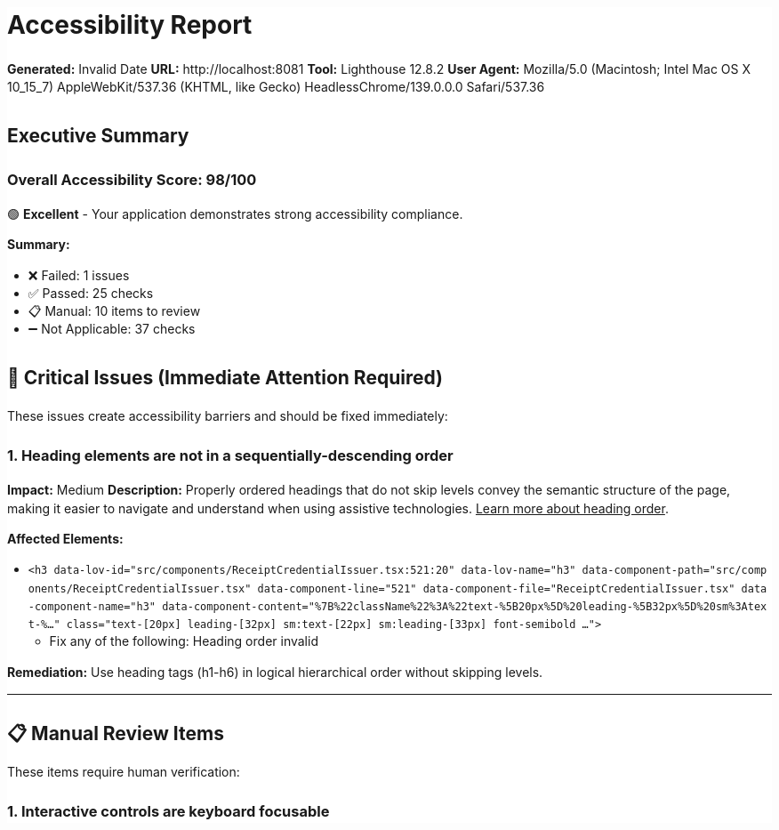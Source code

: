 # Accessibility Report

**Generated:** Invalid Date
**URL:** http://localhost:8081
**Tool:** Lighthouse 12.8.2
**User Agent:** Mozilla/5.0 (Macintosh; Intel Mac OS X 10_15_7) AppleWebKit/537.36 (KHTML, like Gecko) HeadlessChrome/139.0.0.0 Safari/537.36

## Executive Summary

### Overall Accessibility Score: 98/100

🟢 **Excellent** - Your application demonstrates strong accessibility compliance.

**Summary:**
- ❌ Failed: 1 issues
- ✅ Passed: 25 checks
- 📋 Manual: 10 items to review
- ➖ Not Applicable: 37 checks

## 🚨 Critical Issues (Immediate Attention Required)

These issues create accessibility barriers and should be fixed immediately:

### 1. Heading elements are not in a sequentially-descending order

**Impact:** Medium
**Description:** Properly ordered headings that do not skip levels convey the semantic structure of the page, making it easier to navigate and understand when using assistive technologies. [Learn more about heading order](https://dequeuniversity.com/rules/axe/4.10/heading-order).

**Affected Elements:**
- `<h3 data-lov-id="src/components/ReceiptCredentialIssuer.tsx:521:20" data-lov-name="h3" data-component-path="src/components/ReceiptCredentialIssuer.tsx" data-component-line="521" data-component-file="ReceiptCredentialIssuer.tsx" data-component-name="h3" data-component-content="%7B%22className%22%3A%22text-%5B20px%5D%20leading-%5B32px%5D%20sm%3Atext-%…" class="text-[20px] leading-[32px] sm:text-[22px] sm:leading-[33px] font-semibold …">`
  - Fix any of the following:
  Heading order invalid

**Remediation:**
Use heading tags (h1-h6) in logical hierarchical order without skipping levels.

---

## 📋 Manual Review Items

These items require human verification:

### 1. Interactive controls are keyboard focusable
